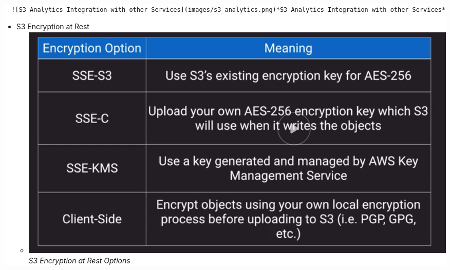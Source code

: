     - ![S3 Analytics Integration with other Services](images/s3_analytics.png)*S3 Analytics Integration with other Services*
- S3 Encryption at Rest
    - ![S3 Encryption at Rest Options](images/s3_encryption_at_rest_options.png)*S3 Encryption at Rest Options*